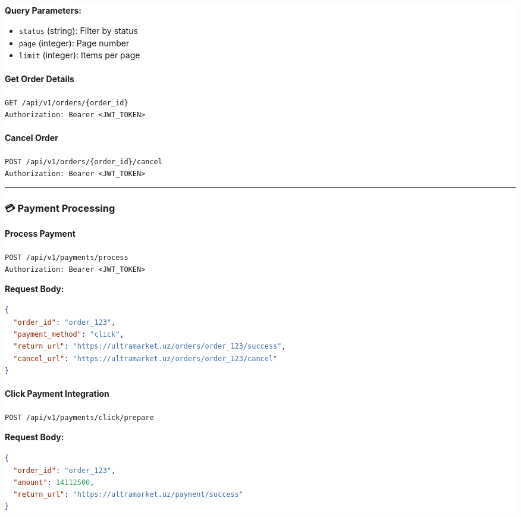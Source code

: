 **Query Parameters:**

- `status` (string): Filter by status
- `page` (integer): Page number
- `limit` (integer): Items per page

#### Get Order Details

```http
GET /api/v1/orders/{order_id}
Authorization: Bearer <JWT_TOKEN>
```

#### Cancel Order

```http
POST /api/v1/orders/{order_id}/cancel
Authorization: Bearer <JWT_TOKEN>
```

---

### 💳 Payment Processing

#### Process Payment

```http
POST /api/v1/payments/process
Authorization: Bearer <JWT_TOKEN>
```

**Request Body:**

```json
{
  "order_id": "order_123",
  "payment_method": "click",
  "return_url": "https://ultramarket.uz/orders/order_123/success",
  "cancel_url": "https://ultramarket.uz/orders/order_123/cancel"
}
```

#### Click Payment Integration

```http
POST /api/v1/payments/click/prepare
```

**Request Body:**

```json
{
  "order_id": "order_123",
  "amount": 14112500,
  "return_url": "https://ultramarket.uz/payment/success"
}
```
